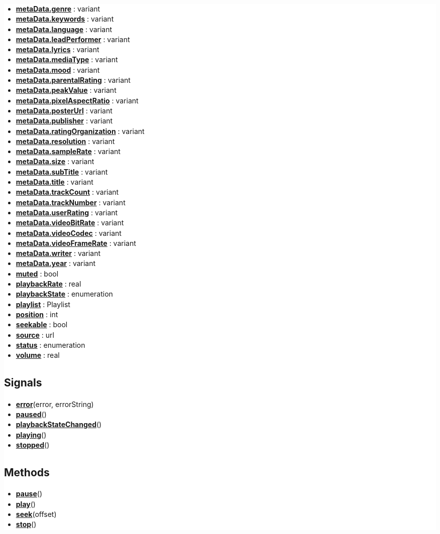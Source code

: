 -   ****[metaData.genre](index.html#metaData.genre-prop)**** : variant
-   ****[metaData.keywords](index.html#metaData.keywords-prop)**** : variant
-   ****[metaData.language](index.html#metaData.language-prop)**** : variant
-   ****[metaData.leadPerformer](index.html#metaData.leadPerformer-prop)**** : variant
-   ****[metaData.lyrics](index.html#metaData.lyrics-prop)**** : variant
-   ****[metaData.mediaType](index.html#metaData.mediaType-prop)**** : variant
-   ****[metaData.mood](index.html#metaData.mood-prop)**** : variant
-   ****[metaData.parentalRating](index.html#metaData.parentalRating-prop)**** : variant
-   ****[metaData.peakValue](index.html#metaData.peakValue-prop)**** : variant
-   ****[metaData.pixelAspectRatio](index.html#metaData.pixelAspectRatio-prop)**** : variant
-   ****[metaData.posterUrl](index.html#metaData.posterUrl-prop)**** : variant
-   ****[metaData.publisher](index.html#metaData.publisher-prop)**** : variant
-   ****[metaData.ratingOrganization](index.html#metaData.ratingOrganization-prop)**** : variant
-   ****[metaData.resolution](index.html#metaData.resolution-prop)**** : variant
-   ****[metaData.sampleRate](index.html#metaData.sampleRate-prop)**** : variant
-   ****[metaData.size](index.html#metaData.size-prop)**** : variant
-   ****[metaData.subTitle](index.html#metaData.subTitle-prop)**** : variant
-   ****[metaData.title](index.html#metaData.title-prop)**** : variant
-   ****[metaData.trackCount](index.html#metaData.trackCount-prop)**** : variant
-   ****[metaData.trackNumber](index.html#metaData.trackNumber-prop)**** : variant
-   ****[metaData.userRating](index.html#metaData.userRating-prop)**** : variant
-   ****[metaData.videoBitRate](index.html#metaData.videoBitRate-prop)**** : variant
-   ****[metaData.videoCodec](index.html#metaData.videoCodec-prop)**** : variant
-   ****[metaData.videoFrameRate](index.html#metaData.videoFrameRate-prop)**** : variant
-   ****[metaData.writer](index.html#metaData.writer-prop)**** : variant
-   ****[metaData.year](index.html#metaData.year-prop)**** : variant
-   ****[muted](index.html#muted-prop)**** : bool
-   ****[playbackRate](index.html#playbackRate-prop)**** : real
-   ****[playbackState](index.html#playbackState-prop)**** : enumeration
-   ****[playlist](index.html#playlist-prop)**** : Playlist
-   ****[position](index.html#position-prop)**** : int
-   ****[seekable](index.html#seekable-prop)**** : bool
-   ****[source](index.html#source-prop)**** : url
-   ****[status](index.html#status-prop)**** : enumeration
-   ****[volume](index.html#volume-prop)**** : real

<span id="signals"></span>
Signals
-------

-   ****[error](index.html#error-signal)****(error, errorString)
-   ****[paused](index.html#paused-signal)****()
-   ****[playbackStateChanged](index.html#playbackStateChanged-signal)****()
-   ****[playing](index.html#playing-signal)****()
-   ****[stopped](index.html#stopped-signal)****()

<span id="methods"></span>
Methods
-------

-   ****[pause](index.html#pause-method)****()
-   ****[play](index.html#play-method)****()
-   ****[seek](index.html#seek-method)****(offset)
-   ****[stop](index.html#stop-method)****()
